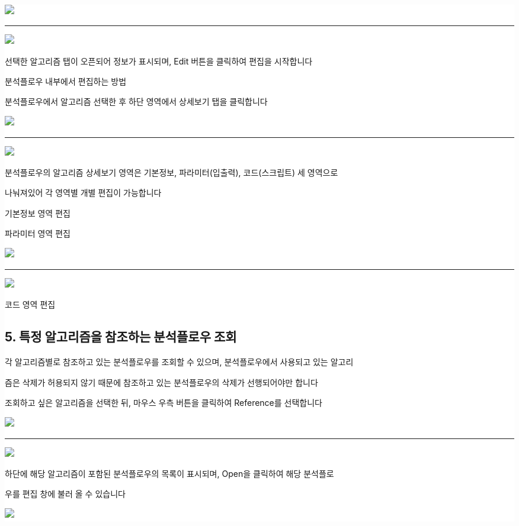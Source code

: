 
![](/home/taejong_kim/workspace/rag-lab/database/image/BA_사용메뉴얼_분석가.pdf-41-0.png)

-----

![](/home/taejong_kim/workspace/rag-lab/database/image/BA_사용메뉴얼_분석가.pdf-42-0.png)

선택한 알고리즘 탭이 오픈되어 정보가 표시되며, Edit 버튼을 클릭하여 편집을 시작합니다

분석플로우 내부에서 편집하는 방법

분석플로우에서 알고리즘 선택한 후 하단 영역에서 상세보기 탭을 클릭합니다


![](/home/taejong_kim/workspace/rag-lab/database/image/BA_사용메뉴얼_분석가.pdf-42-0.png)

-----

![](/home/taejong_kim/workspace/rag-lab/database/image/BA_사용메뉴얼_분석가.pdf-43-0.png)

분석플로우의 알고리즘 상세보기 영역은 기본정보, 파라미터(입출력), 코드(스크립트) 세 영역으로

나눠져있어 각 영역별 개별 편집이 가능합니다

기본정보 영역 편집

파라미터 영역 편집


![](/home/taejong_kim/workspace/rag-lab/database/image/BA_사용메뉴얼_분석가.pdf-43-0.png)

-----

![](/home/taejong_kim/workspace/rag-lab/database/image/BA_사용메뉴얼_분석가.pdf-44-1.png)

코드 영역 편집

## 5. 특정 알고리즘을 참조하는 분석플로우 조회

각 알고리즘별로 참조하고 있는 분석플로우를 조회할 수 있으며, 분석플로우에서 사용되고 있는 알고리

즘은 삭제가 허용되지 않기 때문에 참조하고 있는 분석플로우의 삭제가 선행되어야만 합니다

조회하고 싶은 알고리즘을 선택한 뒤, 마우스 우측 버튼을 클릭하여 Reference를 선택합니다


![](/home/taejong_kim/workspace/rag-lab/database/image/BA_사용메뉴얼_분석가.pdf-44-0.png)

-----

![](/home/taejong_kim/workspace/rag-lab/database/image/BA_사용메뉴얼_분석가.pdf-45-0.png)

하단에 해당 알고리즘이 포함된 분석플로우의 목록이 표시되며, Open을 클릭하여 해당 분석플로

우를 편집 창에 불러 올 수 있습니다


![](/home/taejong_kim/workspace/rag-lab/database/image/BA_사용메뉴얼_분석가.pdf-45-0.png)
